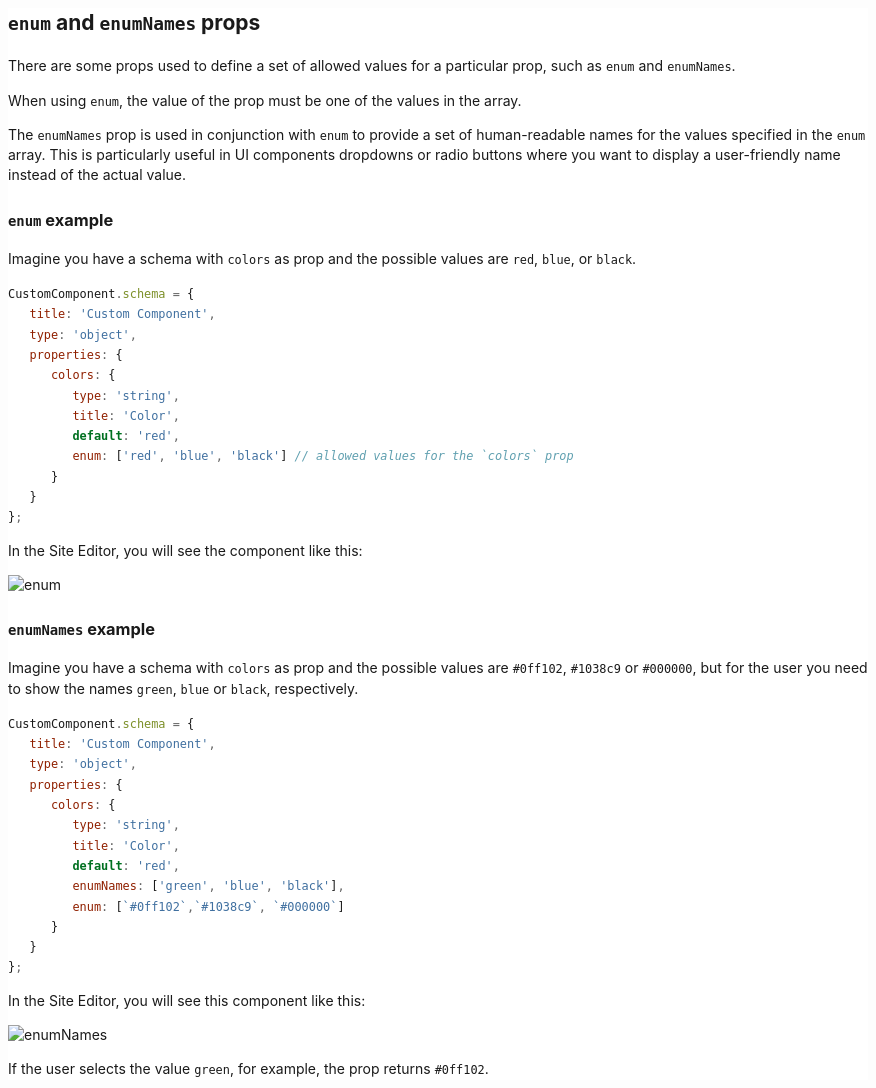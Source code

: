 ## `enum` and `enumNames` props

There are some props used to define a set of allowed values for a particular prop, such as `enum` and `enumNames`.

When using `enum`, the value of the prop must be one of the values in the array.

The `enumNames` prop is used in conjunction with `enum` to provide a set of human-readable names for the values specified in the `enum` array. This is particularly useful in UI components dropdowns or radio buttons where you want to display a user-friendly name instead of the actual value.

### `enum` example

Imagine you have a schema with `colors` as prop and the possible values are `red`, `blue`, or `black`.

```js
CustomComponent.schema = {
   title: 'Custom Component',
   type: 'object',
   properties: {
      colors: {
         type: 'string',
         title: 'Color',
         default: 'red',
         enum: ['red', 'blue', 'black'] // allowed values for the `colors` prop
      }
   }
};
```

In the Site Editor, you will see the component like this:

![enum](https://cdn.jsdelivr.net/gh/vtexdocs/dev-portal-content@main/docs/guides/vtex-io/Storefront-Guides/images/enum-example.png)

### `enumNames` example

Imagine you have a schema with `colors` as prop and the possible values are `#0ff102`, `#1038c9` or `#000000`, but for the user you need to show the names `green`, `blue` or `black`, respectively.

```js
CustomComponent.schema = {
   title: 'Custom Component',
   type: 'object',
   properties: {
      colors: {
         type: 'string',
         title: 'Color',
         default: 'red',
         enumNames: ['green', 'blue', 'black'],
         enum: [`#0ff102`,`#1038c9`, `#000000`]
      }
   }
};
```

In the Site Editor, you will see this component like this:

![enumNames](https://cdn.jsdelivr.net/gh/vtexdocs/dev-portal-content@main/docs/guides/vtex-io/Storefront-Guides/images/enum-enumname-example.png)

If the user selects the value `green`, for example, the prop returns `#0ff102`.
